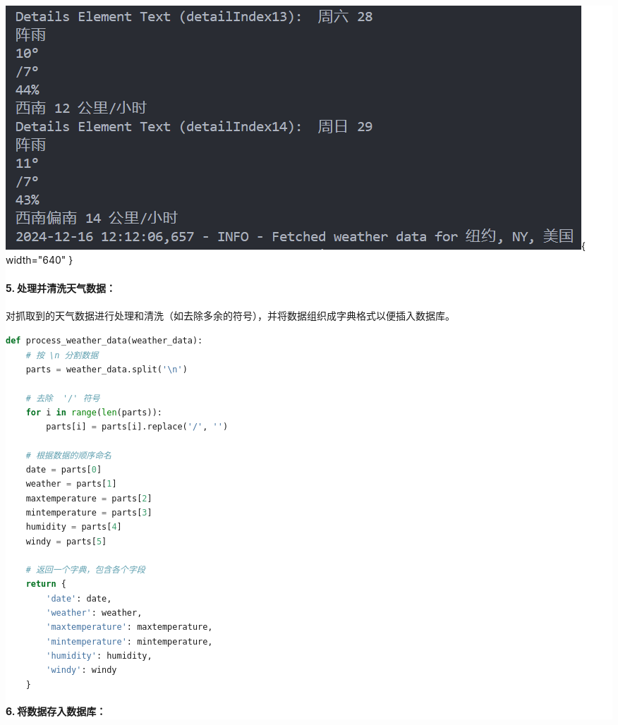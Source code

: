 ![Image title](../../image/spiderimg-03.png){ width="640" }

#### 5. 处理并清洗天气数据：

对抓取到的天气数据进行处理和清洗（如去除多余的符号），并将数据组织成字典格式以便插入数据库。

```py title="Python" linenums="152"
def process_weather_data(weather_data):
    # 按 \n 分割数据
    parts = weather_data.split('\n')

    # 去除  '/' 符号
    for i in range(len(parts)):
        parts[i] = parts[i].replace('/', '')

    # 根据数据的顺序命名
    date = parts[0]
    weather = parts[1]
    maxtemperature = parts[2]
    mintemperature = parts[3]
    humidity = parts[4]
    windy = parts[5]

    # 返回一个字典，包含各个字段
    return {
        'date': date,
        'weather': weather,
        'maxtemperature': maxtemperature,
        'mintemperature': mintemperature,
        'humidity': humidity,
        'windy': windy
    }
```

#### 6. 将数据存入数据库：
